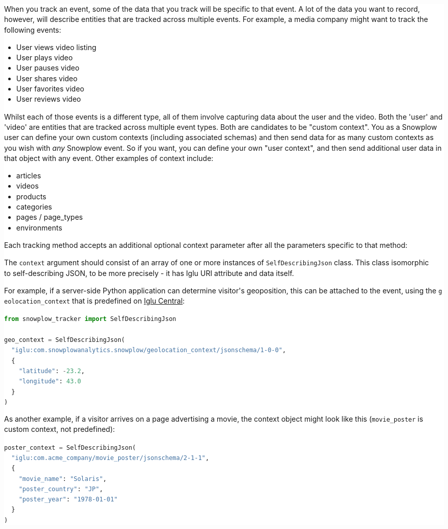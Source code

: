 When you track an event, some of the data that you track will be specific to that event. A lot of the data you want to record, however, will describe entities that are tracked across multiple events. For example, a media company might want to track the following events:

- User views video listing
- User plays video
- User pauses video
- User shares video
- User favorites video
- User reviews video

Whilst each of those events is a different type, all of them involve capturing data about the user and the video. Both the 'user' and 'video' are entities that are tracked across multiple event types. Both are candidates to be "custom context". You as a Snowplow user can define your own custom contexts (including associated schemas) and then send data for as many custom contexts as you wish with _any_ Snowplow event. So if you want, you can define your own "user context", and then send additional user data in that object with any event. Other examples of context include:

- articles
- videos
- products
- categories
- pages / page_types
- environments

Each tracking method accepts an additional optional context parameter after all the parameters specific to that method:

The `context` argument should consist of an array of one or more instances of `SelfDescribingJson` class. This class isomorphic to self-describing JSON, to be more precisely - it has Iglu URI attribute and data itself.

For example, if a server-side Python application can determine visitor's geoposition, this can be attached to the event, using the `geolocation_context` that is predefined on [Iglu Central](https://github.com/snowplow/iglu-central):

```python
from snowplow_tracker import SelfDescribingJson

geo_context = SelfDescribingJson(
  "iglu:com.snowplowanalytics.snowplow/geolocation_context/jsonschema/1-0-0",
  {
    "latitude": -23.2,
    "longitude": 43.0
  }
)
```

As another example, if a visitor arrives on a page advertising a movie, the context object might look like this (`movie_poster` is custom context, not predefined):

```python
poster_context = SelfDescribingJson(
  "iglu:com.acme_company/movie_poster/jsonschema/2-1-1",
  {
    "movie_name": "Solaris",
    "poster_country": "JP",
    "poster_year": "1978-01-01"
  }
)
```
